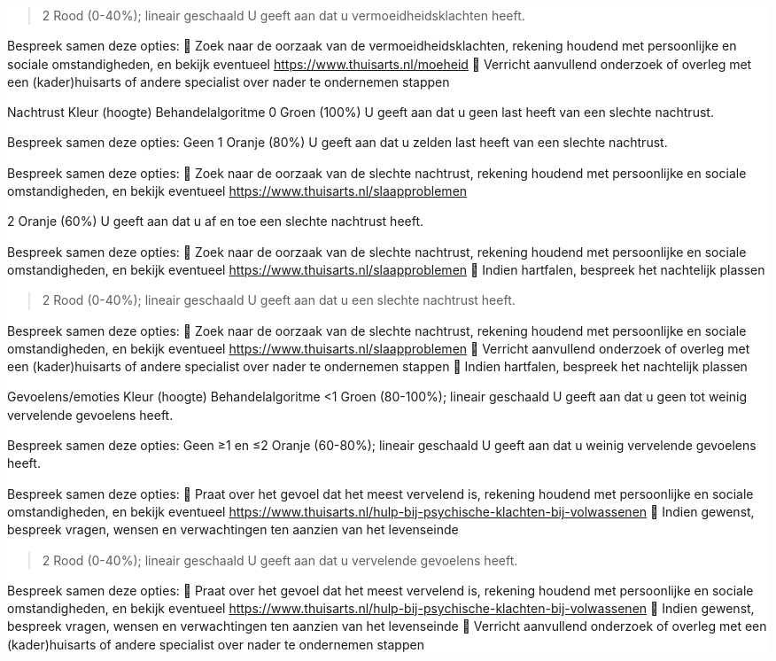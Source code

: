 > 2 Rood (0-40%); lineair geschaald U geeft aan dat u vermoeidheidsklachten heeft.

Bespreek samen deze opties:
 Zoek naar de oorzaak van de vermoeidheidsklachten, rekening houdend met persoonlijke en sociale omstandigheden, en bekijk eventueel https://www.thuisarts.nl/moeheid
 Verricht aanvullend onderzoek of overleg met een (kader)huisarts of andere specialist over nader te ondernemen stappen

Nachtrust Kleur (hoogte) Behandelalgoritme
0 Groen (100%) U geeft aan dat u geen last heeft van een slechte nachtrust.

Bespreek samen deze opties:
Geen
1 Oranje (80%) U geeft aan dat u zelden last heeft van een slechte nachtrust.

Bespreek samen deze opties:
 Zoek naar de oorzaak van de slechte nachtrust, rekening houdend met persoonlijke en sociale omstandigheden, en bekijk eventueel https://www.thuisarts.nl/slaapproblemen

2 Oranje (60%) U geeft aan dat u af en toe een slechte nachtrust heeft.

Bespreek samen deze opties:
 Zoek naar de oorzaak van de slechte nachtrust, rekening houdend met persoonlijke en sociale omstandigheden, en bekijk eventueel https://www.thuisarts.nl/slaapproblemen
 Indien hartfalen, bespreek het nachtelijk plassen

> 2 Rood (0-40%); lineair geschaald U geeft aan dat u een slechte nachtrust heeft.

Bespreek samen deze opties:
 Zoek naar de oorzaak van de slechte nachtrust, rekening houdend met persoonlijke en sociale omstandigheden, en bekijk eventueel https://www.thuisarts.nl/slaapproblemen
 Verricht aanvullend onderzoek of overleg met een (kader)huisarts of andere specialist over nader te ondernemen stappen
 Indien hartfalen, bespreek het nachtelijk plassen

Gevoelens/emoties Kleur (hoogte) Behandelalgoritme
<1 Groen (80-100%); lineair geschaald U geeft aan dat u geen tot weinig vervelende gevoelens heeft.

Bespreek samen deze opties:
Geen
≥1 en ≤2
Oranje (60-80%); lineair geschaald U geeft aan dat u weinig vervelende gevoelens heeft.

Bespreek samen deze opties:
 Praat over het gevoel dat het meest vervelend is, rekening houdend met persoonlijke en sociale omstandigheden, en bekijk eventueel https://www.thuisarts.nl/hulp-bij-psychische-klachten-bij-volwassenen
 Indien gewenst, bespreek vragen, wensen en verwachtingen ten aanzien van het levenseinde

> 2 Rood (0-40%); lineair geschaald U geeft aan dat u vervelende gevoelens heeft.

Bespreek samen deze opties:
 Praat over het gevoel dat het meest vervelend is, rekening houdend met persoonlijke en sociale omstandigheden, en bekijk eventueel https://www.thuisarts.nl/hulp-bij-psychische-klachten-bij-volwassenen
 Indien gewenst, bespreek vragen, wensen en verwachtingen ten aanzien van het levenseinde
 Verricht aanvullend onderzoek of overleg met een (kader)huisarts of andere specialist over nader te ondernemen stappen
